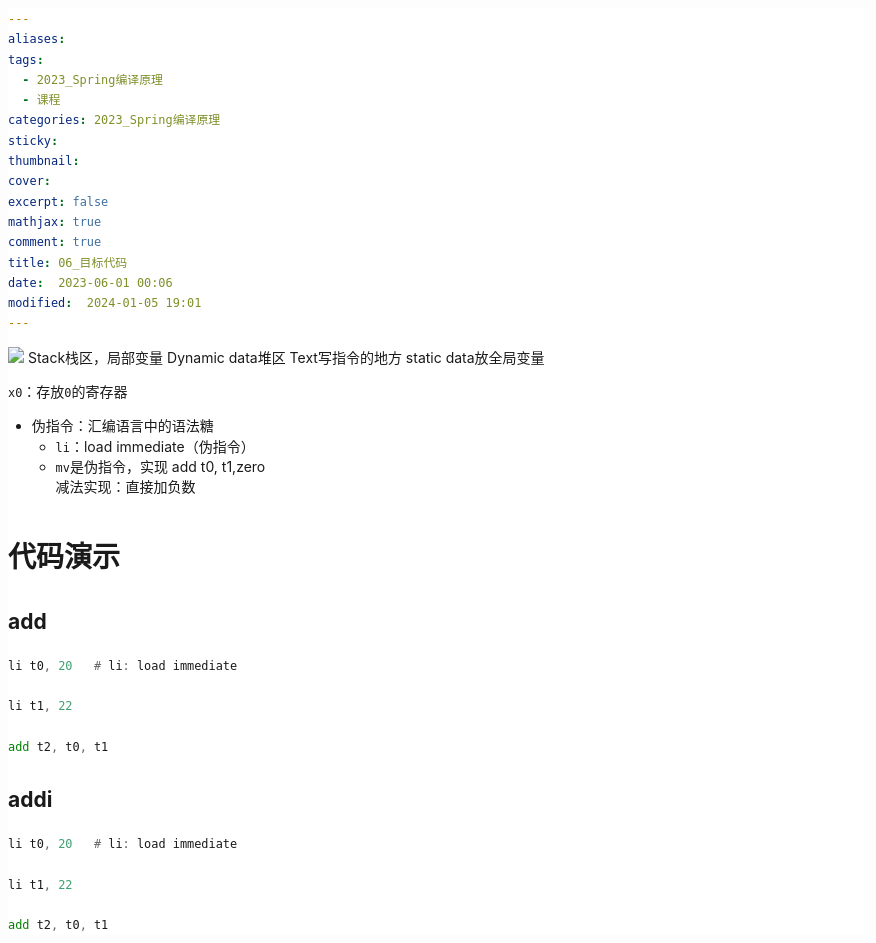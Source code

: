 ```yaml
---
aliases: 
tags:
  - 2023_Spring编译原理
  - 课程
categories: 2023_Spring编译原理
sticky:
thumbnail:
cover: 
excerpt: false
mathjax: true
comment: true
title: 06_目标代码
date:  2023-06-01 00:06
modified:  2024-01-05 19:01
---
```


<img src=https://chillcharlie-img.oss-cn-hangzhou.aliyuncs.com/image%2F2023%2F06%2F23%2F631a6ff6ec9fb347bdbe286d98fc9e03_Pasted%20image%2020230602153247.png width=50%>  
Stack栈区，局部变量  
Dynamic data堆区  
Text写指令的地方  
static data放全局变量

`x0`：存放`0`的寄存器  

- 伪指令：汇编语言中的语法糖
	- `li`：load immediate（伪指令）
	- `mv`是伪指令，实现 add t0, t1,zero  
减法实现：直接加负数

# 代码演示

## add

```asm
li t0, 20   # li: load immediate

li t1, 22

add t2, t0, t1
```

## addi

```asm
li t0, 20   # li: load immediate

li t1, 22

add t2, t0, t1
```
